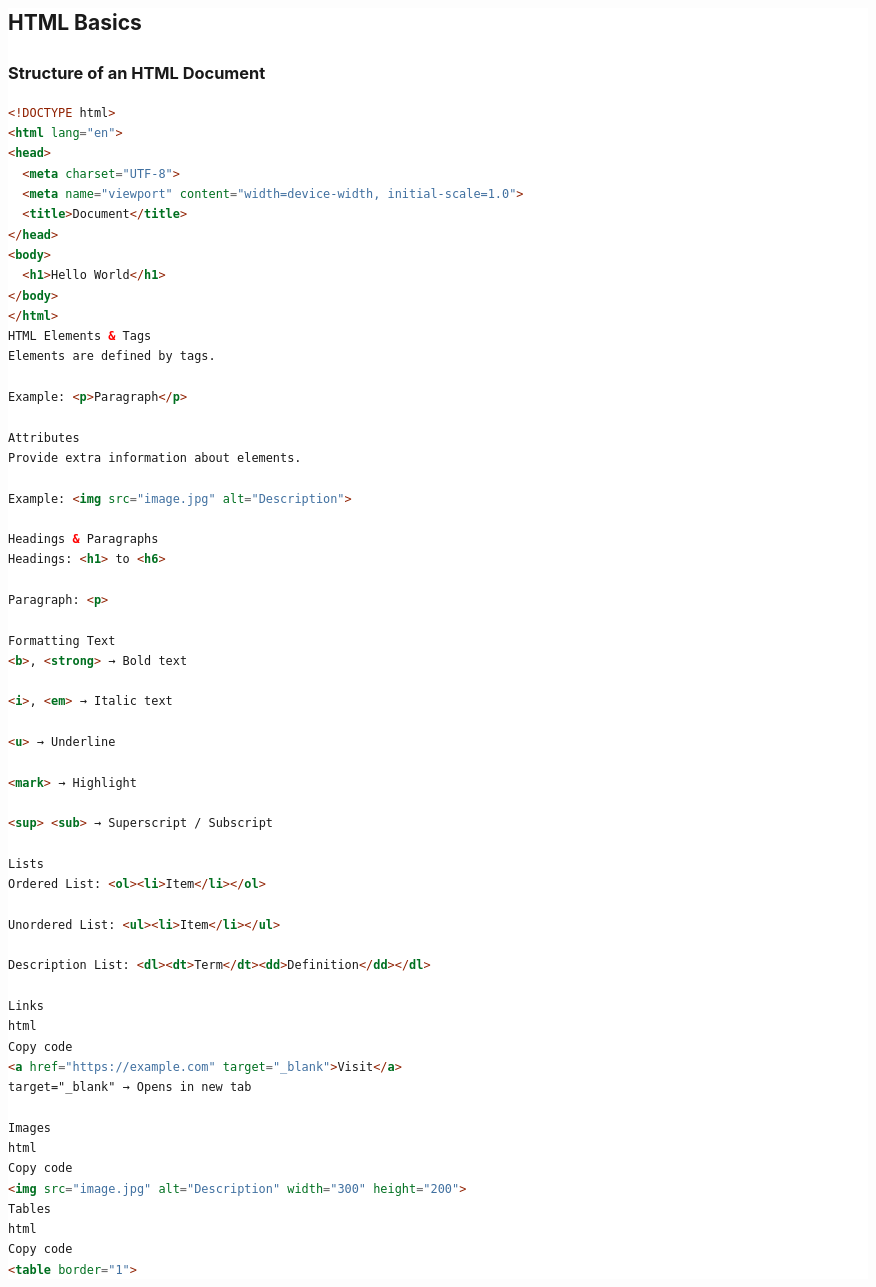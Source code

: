 
## HTML Basics

### Structure of an HTML Document
```html
<!DOCTYPE html>
<html lang="en">
<head>
  <meta charset="UTF-8">
  <meta name="viewport" content="width=device-width, initial-scale=1.0">
  <title>Document</title>
</head>
<body>
  <h1>Hello World</h1>
</body>
</html>
HTML Elements & Tags
Elements are defined by tags.

Example: <p>Paragraph</p>

Attributes
Provide extra information about elements.

Example: <img src="image.jpg" alt="Description">

Headings & Paragraphs
Headings: <h1> to <h6>

Paragraph: <p>

Formatting Text
<b>, <strong> → Bold text

<i>, <em> → Italic text

<u> → Underline

<mark> → Highlight

<sup> <sub> → Superscript / Subscript

Lists
Ordered List: <ol><li>Item</li></ol>

Unordered List: <ul><li>Item</li></ul>

Description List: <dl><dt>Term</dt><dd>Definition</dd></dl>

Links
html
Copy code
<a href="https://example.com" target="_blank">Visit</a>
target="_blank" → Opens in new tab

Images
html
Copy code
<img src="image.jpg" alt="Description" width="300" height="200">
Tables
html
Copy code
<table border="1">
```
